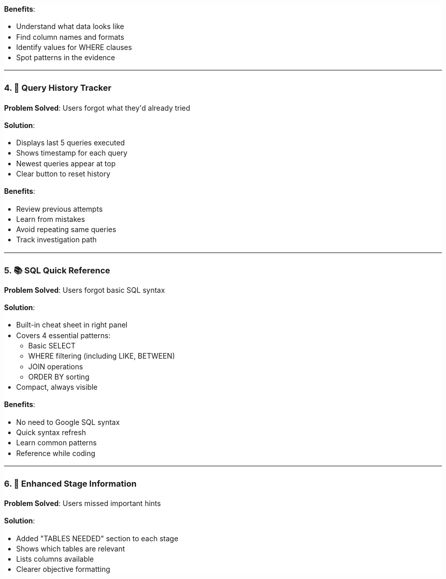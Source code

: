 **Benefits**:
- Understand what data looks like
- Find column names and formats
- Identify values for WHERE clauses
- Spot patterns in the evidence

---

### 4. 📝 Query History Tracker
**Problem Solved**: Users forgot what they'd already tried

**Solution**:
- Displays last 5 queries executed
- Shows timestamp for each query
- Newest queries appear at top
- Clear button to reset history

**Benefits**:
- Review previous attempts
- Learn from mistakes
- Avoid repeating same queries
- Track investigation path

---

### 5. 📚 SQL Quick Reference
**Problem Solved**: Users forgot basic SQL syntax

**Solution**:
- Built-in cheat sheet in right panel
- Covers 4 essential patterns:
  - Basic SELECT
  - WHERE filtering (including LIKE, BETWEEN)
  - JOIN operations
  - ORDER BY sorting
- Compact, always visible

**Benefits**:
- No need to Google SQL syntax
- Quick syntax refresh
- Learn common patterns
- Reference while coding

---

### 6. 🎯 Enhanced Stage Information
**Problem Solved**: Users missed important hints

**Solution**:
- Added "TABLES NEEDED" section to each stage
- Shows which tables are relevant
- Lists columns available
- Clearer objective formatting
